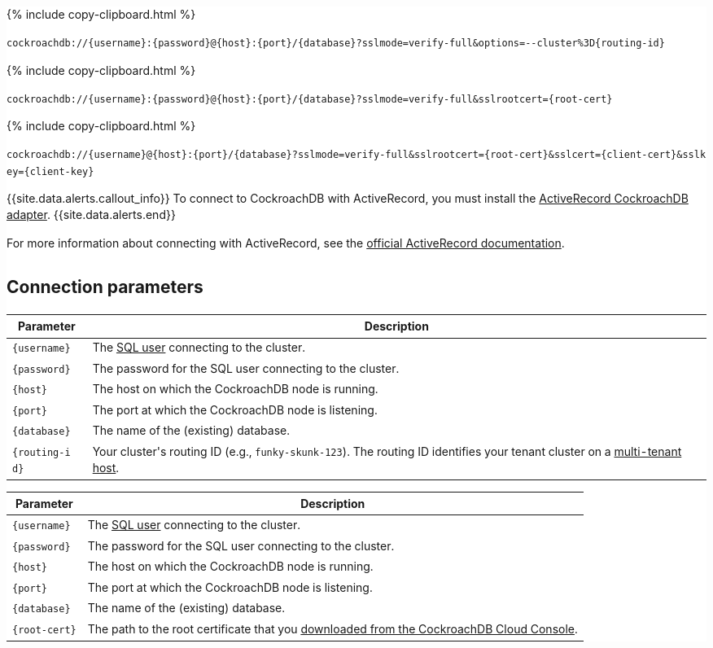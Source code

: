 {% include copy-clipboard.html %}
~~~
cockroachdb://{username}:{password}@{host}:{port}/{database}?sslmode=verify-full&options=--cluster%3D{routing-id}
~~~

</div>

<div class="filter-content" markdown="1" data-scope="dedicated">

{% include copy-clipboard.html %}
~~~
cockroachdb://{username}:{password}@{host}:{port}/{database}?sslmode=verify-full&sslrootcert={root-cert}
~~~

</div>

<div class="filter-content" markdown="1" data-scope="core">

{% include copy-clipboard.html %}
~~~
cockroachdb://{username}@{host}:{port}/{database}?sslmode=verify-full&sslrootcert={root-cert}&sslcert={client-cert}&sslkey={client-key}
~~~

</div>

{{site.data.alerts.callout_info}}
To connect to CockroachDB with ActiveRecord, you must install the [ActiveRecord CockroachDB adapter](https://rubygems.org/gems/activerecord-cockroachdb-adapter).
{{site.data.alerts.end}}

For more information about connecting with ActiveRecord, see the [official ActiveRecord documentation](https://guides.rubyonrails.org/active_record_querying.html).

</div>

## Connection parameters

<div class="filter-content" markdown="1" data-scope="serverless">

Parameter | Description
----------|------------
`{username}`  | The [SQL user](security-reference/authorization.html#sql-users) connecting to the cluster.
`{password}`  | The password for the SQL user connecting to the cluster.
`{host}`  | The host on which the CockroachDB node is running.
`{port}`  | The port at which the CockroachDB node is listening.
`{database}`  | The name of the (existing) database.
`{routing-id}`  | Your cluster's routing ID (e.g., `funky-skunk-123`). The routing ID identifies your tenant cluster on a [multi-tenant host](../cockroachcloud/architecture.html#architecture).

</div>

<div class="filter-content" markdown="1" data-scope="dedicated">

Parameter | Description
----------|------------
`{username}`  | The [SQL user](security-reference/authorization.html#sql-users) connecting to the cluster.
`{password}`  | The password for the SQL user connecting to the cluster.
`{host}`  | The host on which the CockroachDB node is running.
`{port}`  | The port at which the CockroachDB node is listening.
`{database}`  | The name of the (existing) database.
`{root-cert}`  | The path to the root certificate that you [downloaded from the CockroachDB Cloud Console](../cockroachcloud/authentication.html#node-identity-verification).
